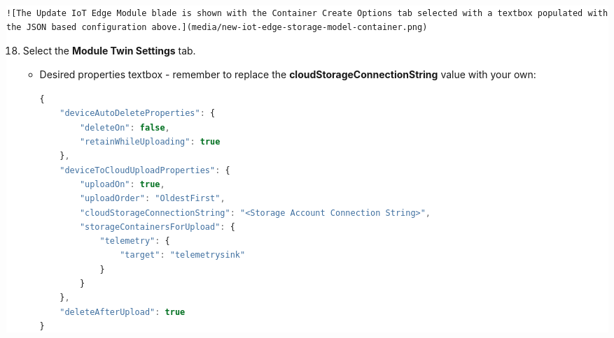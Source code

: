     ![The Update IoT Edge Module blade is shown with the Container Create Options tab selected with a textbox populated with the JSON based configuration above.](media/new-iot-edge-storage-model-container.png)

18. Select the **Module Twin Settings** tab.

    - Desired properties textbox - remember to replace the **cloudStorageConnectionString** value with your own:

        ```javascript
        {
            "deviceAutoDeleteProperties": {
                "deleteOn": false,
                "retainWhileUploading": true
            },
            "deviceToCloudUploadProperties": {
                "uploadOn": true,
                "uploadOrder": "OldestFirst",
                "cloudStorageConnectionString": "<Storage Account Connection String>",
                "storageContainersForUpload": {
                    "telemetry": {
                        "target": "telemetrysink"
                    }
                }
            },
            "deleteAfterUpload": true
        }
        ```
